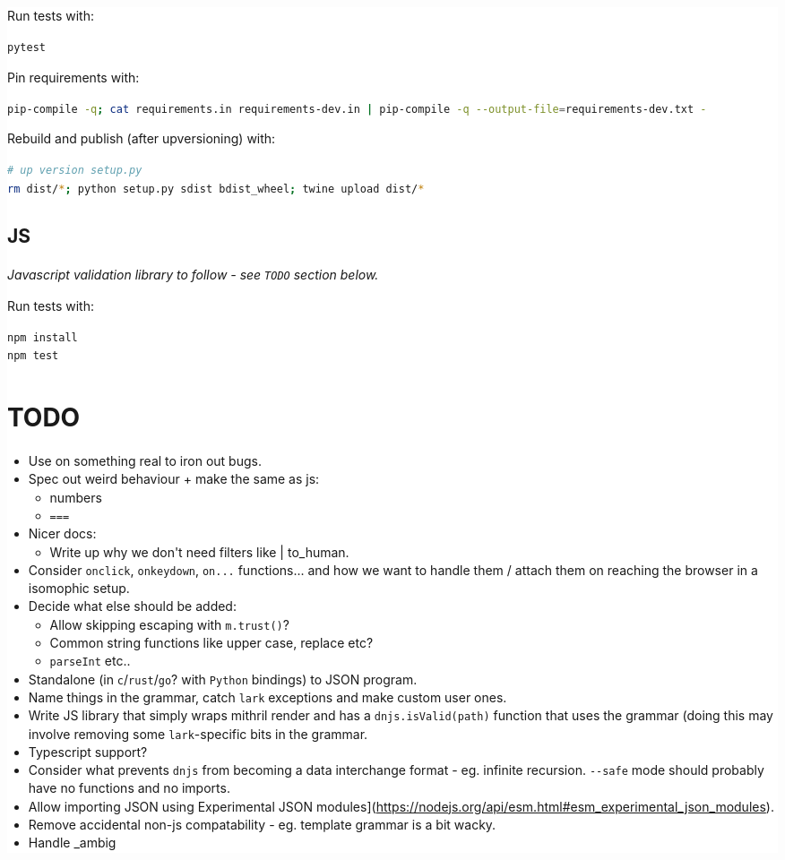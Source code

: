 Run tests with:

```bash
pytest
```

Pin requirements with:

```bash
pip-compile -q; cat requirements.in requirements-dev.in | pip-compile -q --output-file=requirements-dev.txt -
```

Rebuild and publish (after upversioning) with:

```bash
# up version setup.py
rm dist/*; python setup.py sdist bdist_wheel; twine upload dist/*
```

## JS

_Javascript validation library to follow - see `TODO` section below._

Run tests with:

```bash
npm install
npm test
```

# TODO

- Use on something real to iron out bugs.
- Spec out weird behaviour + make the same as js:
  - numbers
  - `===`
- Nicer docs:
  - Write up why we don't need filters like | to_human.
- Consider `onclick`, `onkeydown`, `on...` functions... and how we want to handle them / attach them on reaching the browser in a isomophic setup.
- Decide what else should be added:
  - Allow skipping escaping with `m.trust()`?
  - Common string functions like upper case, replace etc?
  - `parseInt` etc..
- Standalone (in `c`/`rust`/`go`? with `Python` bindings) to JSON program.
- Name things in the grammar, catch `lark` exceptions and make custom user ones.
- Write JS library that simply wraps mithril render and has a `dnjs.isValid(path)` function that uses the grammar (doing this may involve removing some `lark`-specific bits in the grammar.
- Typescript support?
- Consider what prevents `dnjs` from becoming a data interchange format - eg. infinite recursion. `--safe` mode should probably have no functions and no imports.
- Allow importing JSON using Experimental JSON modules](https://nodejs.org/api/esm.html#esm_experimental_json_modules).
- Remove accidental non-js compatability - eg. template grammar is a bit wacky.
- Handle _ambig
